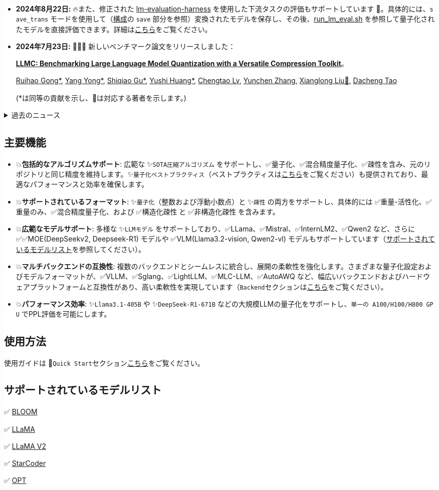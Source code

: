 - **2024年8月22日:** 🔥また、修正された [lm-evaluation-harness](https://github.com/EleutherAI/lm-evaluation-harness) を使用した下流タスクの評価もサポートしています 🤗。具体的には、`save_trans` モードを使用して（[構成](https://llmc-en.readthedocs.io/en/latest/configs.html)の `save` 部分を参照）変換されたモデルを保存し、その後、[run_lm_eval.sh](scripts/run_lm_eval.sh) を参照して量子化されたモデルを直接評価できます。詳細は[こちら](https://llmc-en.readthedocs.io/en/latest/advanced/model_test_v1.html)をご覧ください。

- **2024年7月23日:** 🍺🍺🍺 新しいベンチマーク論文をリリースしました：

  [**LLMC: Benchmarking Large Language Model Quantization with a Versatile Compression Toolkit**](https://arxiv.org/abs/2405.06001v2)。

  [Ruihao Gong\*](https://xhplus.github.io/), [Yang Yong\*](https://github.com/helloyongyang), [Shiqiao Gu\*](https://github.com/gushiqiao), [Yushi Huang\*](https://github.com/Harahan), [Chengtao Lv](https://scholar.google.com/citations?user=r8vseSUAAAAJ&hl=en), [Yunchen Zhang](https://scholar.google.com/citations?user=glkWFyUAAAAJ&hl=en), [Xianglong Liu📧](https://xlliu-beihang.github.io/), [Dacheng Tao](https://scholar.google.com/citations?user=RwlJNLcAAAAJ&hl=en)

  (\*は同等の貢献を示し、📧は対応する著者を示します。)

<details close><summary>過去のニュース</summary></details>

## 主要機能

- 💥**包括的なアルゴリズムサポート**: 広範な ✨`SOTA圧縮アルゴリズム` をサポートし、✅量子化、✅混合精度量子化、✅疎性を含み、元のリポジトリと同じ精度を維持します。✨`量子化ベストプラクティス`（ベストプラクティスは[こちら](https://llmc-en.readthedocs.io/en/latest/)をご覧ください）も提供されており、最適なパフォーマンスと効率を確保します。

- 💥**サポートされているフォーマット**: ✨`量子化`（整数および浮動小数点）と ✨`疎性` の両方をサポートし、具体的には ✅重量-活性化、✅重量のみ、✅混合精度量子化、および ✅構造化疎性 と ✅非構造化疎性 を含みます。

- 💥**広範なモデルサポート**: 多様な ✨`LLMモデル` をサポートしており、✅LLama、✅Mistral、✅InternLM2、✅Qwen2 など、さらに ✅✅MOE(DeepSeekv2, Deepseek-R1) モデルや ✅VLM(Llama3.2-vision, Qwen2-vl) モデルもサポートしています（[サポートされているモデルリスト](#supported-model-list)を参照してください）。

- 💥**マルチバックエンドの互換性**: 複数のバックエンドとシームレスに統合し、展開の柔軟性を強化します。さまざまな量子化設定およびモデルフォーマットが、✅VLLM、✅Sglang、✅LightLLM、✅MLC-LLM、✅AutoAWQ など、幅広いバックエンドおよびハードウェアプラットフォームと互換性があり、高い柔軟性を実現しています（`Backend`セクションは[こちら](https://llmc-en.readthedocs.io/en/latest/)をご覧ください）。

- 💥**パフォーマンス効率**: ✨`Llama3.1-405B` や ✨`DeepSeek-R1-671B` などの大規模LLMの量子化をサポートし、`単一の A100/H100/H800 GPU` でPPL評価を可能にします。

## 使用方法

使用ガイドは 🚀`Quick Start`セクション[こちら](https://llmc-en.readthedocs.io/en/latest/)をご覧ください。

## サポートされているモデルリスト

✅ [BLOOM](https://huggingface.co/bigscience/bloom)

✅ [LLaMA](https://github.com/facebookresearch/llama)

✅ [LLaMA V2](https://huggingface.co/meta-llama)

✅ [StarCoder](https://github.com/bigcode-project/starcoder)

✅ [OPT](https://huggingface.co/docs/transformers/model_doc/opt)
